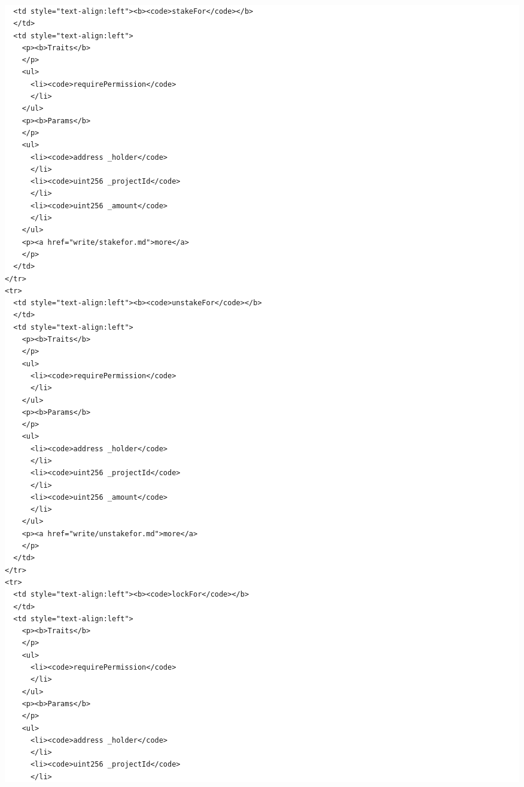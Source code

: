       <td style="text-align:left"><b><code>stakeFor</code></b>
      </td>
      <td style="text-align:left">
        <p><b>Traits</b>
        </p>
        <ul>
          <li><code>requirePermission</code>
          </li>
        </ul>
        <p><b>Params</b>
        </p>
        <ul>
          <li><code>address _holder</code> 
          </li>
          <li><code>uint256 _projectId</code> 
          </li>
          <li><code>uint256 _amount</code>
          </li>
        </ul>
        <p><a href="write/stakefor.md">more</a>
        </p>
      </td>
    </tr>
    <tr>
      <td style="text-align:left"><b><code>unstakeFor</code></b>
      </td>
      <td style="text-align:left">
        <p><b>Traits</b>
        </p>
        <ul>
          <li><code>requirePermission</code>
          </li>
        </ul>
        <p><b>Params</b>
        </p>
        <ul>
          <li><code>address _holder</code> 
          </li>
          <li><code>uint256 _projectId</code> 
          </li>
          <li><code>uint256 _amount</code>
          </li>
        </ul>
        <p><a href="write/unstakefor.md">more</a>
        </p>
      </td>
    </tr>
    <tr>
      <td style="text-align:left"><b><code>lockFor</code></b>
      </td>
      <td style="text-align:left">
        <p><b>Traits</b>
        </p>
        <ul>
          <li><code>requirePermission</code>
          </li>
        </ul>
        <p><b>Params</b>
        </p>
        <ul>
          <li><code>address _holder</code> 
          </li>
          <li><code>uint256 _projectId</code> 
          </li>